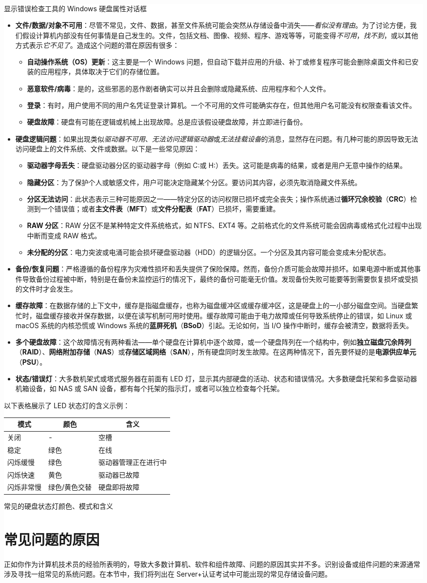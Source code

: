 显示错误检查工具的 Windows 硬盘属性对话框

+   **文件/数据/对象不可用**：尽管不常见，文件、数据，甚至文件系统可能会突然从存储设备中消失——*看似没有理由*。为了讨论方便，我们假设计算机内部没有任何事情是自己发生的。文件，包括文档、图像、视频、程序、游戏等等，可能变得*不可用*，*找不到*，或以其他方式表示*它不见了*。造成这个问题的潜在原因有很多：

    +   **自动操作系统（OS）更新**：这主要是一个 Windows 问题，但自动下载并应用的升级、补丁或修复程序可能会删除桌面文件和已安装的应用程序，具体取决于它们的存储位置。

    +   **恶意软件/病毒**：是的，这些邪恶的恶作剧者确实可以并且会删除或隐藏系统、应用程序和个人文件。

    +   **登录**：有时，用户使用不同的用户名凭证登录计算机。一个不可用的文件可能确实存在，但其他用户名可能没有权限查看该文件。

    +   **硬盘故障**：硬盘有可能在逻辑或机械上出现故障。总是应该假设硬盘故障，并立即进行备份。

+   **硬盘逻辑问题**：如果出现类似*驱动器不可用*、*无法访问逻辑驱动器*或*无法挂载设备*的消息，显然存在问题。有几种可能的原因导致无法访问硬盘上的文件系统、文件或数据。以下是一些常见原因：

    +   **驱动器字母丢失**：硬盘驱动器分区的驱动器字母（例如 C:或 H:）丢失。这可能是病毒的结果，或者是用户无意中操作的结果。

    +   **隐藏分区**：为了保护个人或敏感文件，用户可能决定隐藏某个分区。要访问其内容，必须先取消隐藏文件系统。

    +   **分区无法访问**：此状态表示三种可能原因之一——特定分区的访问权限已损坏或完全丧失；操作系统通过**循环冗余校验**（**CRC**）检测到一个错误值；或者**主文件表**（**MFT**）或**文件分配表**（**FAT**）已损坏，需要重建。

    +   **RAW 分区**：RAW 分区不是某种特定文件系统格式，如 NTFS、EXT4 等。之前格式化的文件系统可能会因病毒或格式化过程中出现中断而变成 RAW 格式。

    +   **未分配的分区**：电力突波或电涌可能会损坏硬盘驱动器（HDD）的逻辑分区。一个分区及其内容可能会变成未分配状态。

+   **备份/恢复问题**：严格遵循的备份程序为灾难性损坏和丢失提供了保险保障。然而，备份介质可能会故障并损坏。如果电源中断或其他事件导致备份过程被中断，特别是在备份未监控运行的情况下，最终的备份可能毫无价值。发现备份失败可能要等到需要恢复损坏或受损的文件时才会发生。

+   **缓存故障**：在数据存储的上下文中，缓存是指磁盘缓存，也称为磁盘缓冲区或缓存缓冲区，这是硬盘上的一小部分磁盘空间。当硬盘繁忙时，磁盘缓存接收并保存数据，以便在读写机制可用时使用。缓存故障可能由于电力故障或任何导致系统停止的错误，如 Linux 或 macOS 系统的内核恐慌或 Windows 系统的**蓝屏死机**（**BSoD**）引起。无论如何，当 I/O 操作中断时，缓存会被清空，数据将丢失。

+   **多个硬盘故障**：这个故障情况有两种看法——单个硬盘在计算机中逐个故障，或一个硬盘阵列在一个结构中，例如**独立磁盘冗余阵列**（**RAID**）、**网络附加存储**（**NAS**）或**存储区域网络**（**SAN**），所有硬盘同时发生故障。在这两种情况下，首先要怀疑的是**电源供应单元**（**PSU**）。

+   **状态/错误灯**：大多数机架式或塔式服务器在前面有 LED 灯，显示其内部硬盘的活动、状态和错误情况。大多数硬盘托架和多盘驱动器机箱设备，如 NAS 或 SAN 设备，都有每个托架的指示灯，或者可以独立检查每个托架。

以下表格展示了 LED 状态灯的含义示例：

| **模式** | **颜色** | **含义** |
| --- | --- | --- |
| 关闭 | - | 空槽 |
| 稳定 | 绿色 | 在线 |
| 闪烁缓慢 | 绿色 | 驱动器管理正在进行中 |
| 闪烁快速 | 黄色 | 驱动器已故障 |
| 闪烁非常慢 | 绿色/黄色交替 | 硬盘即将故障 |

常见的硬盘状态灯颜色、模式和含义

# 常见问题的原因

正如你作为计算机技术员的经验所表明的，导致大多数计算机、软件和组件故障、问题的原因其实并不多。识别设备或组件问题的来源通常涉及寻找一组常见的系统问题。在本节中，我们将列出在 Server+认证考试中可能出现的常见存储设备问题。
